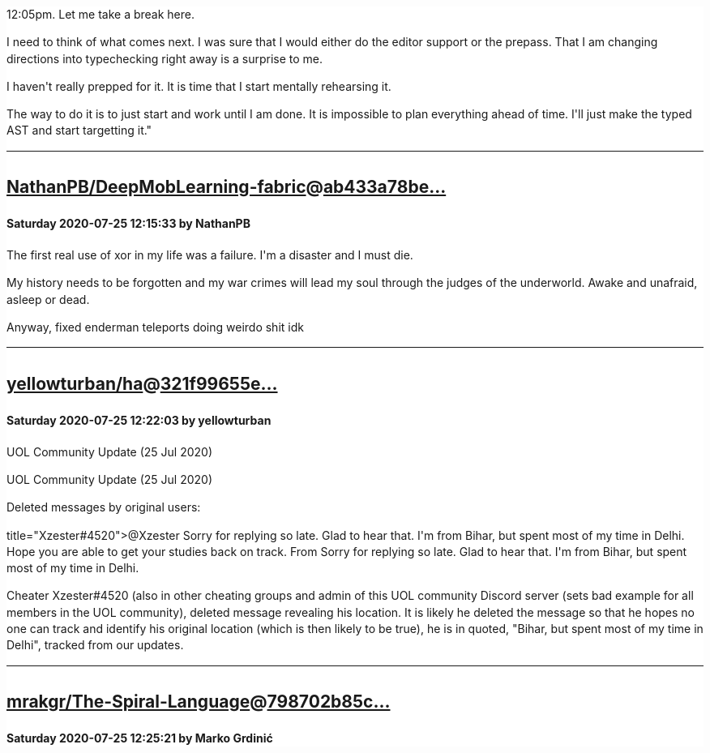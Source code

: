 12:05pm. Let me take a break here.

I need to think of what comes next. I was sure that I would either do the editor support or the prepass. That I am changing directions into typechecking right away is a surprise to me.

I haven't really prepped for it. It is time that I start mentally rehearsing it.

The way to do it is to just start and work until I am done. It is impossible to plan everything ahead of time. I'll just make the typed AST and start targetting it."

---
## [NathanPB/DeepMobLearning-fabric](https://github.com/NathanPB/DeepMobLearning-fabric)@[ab433a78be...](https://github.com/NathanPB/DeepMobLearning-fabric/commit/ab433a78be92868156d77c07c36a7e8c0a37ca4b)
#### Saturday 2020-07-25 12:15:33 by NathanPB

The first real use of xor in my life was a failure. I'm a disaster and I must die.

My history needs to be forgotten and my war crimes will lead my soul through the judges of the underworld. Awake and unafraid, asleep or dead.

Anyway, fixed enderman teleports doing weirdo shit idk

---
## [yellowturban/ha](https://github.com/yellowturban/ha)@[321f99655e...](https://github.com/yellowturban/ha/commit/321f99655ed7a7135e29c90a23380d584f204010)
#### Saturday 2020-07-25 12:22:03 by yellowturban

UOL Community Update (25 Jul 2020)

UOL Community Update (25 Jul 2020)

Deleted messages by original users:

title="Xzester#4520">@Xzester</span> Sorry for replying so late. Glad to hear that. I&#39;m from Bihar, but spent most of my time in Delhi.
Hope you are able to get your studies back on track.</div>
From
Sorry for replying so late. Glad to hear that. I&#39;m from Bihar, but spent most of my time in Delhi.

Cheater Xzester#4520 (also in other cheating groups and admin of this UOL community Discord server (sets bad example for all members in the UOL community), deleted message revealing his location. It is likely he deleted the message so that he hopes no one can track and identify his original location (which is then likely to be true), he is in quoted, "Bihar, but spent most of my time in Delhi", tracked from our updates.

---
## [mrakgr/The-Spiral-Language](https://github.com/mrakgr/The-Spiral-Language)@[798702b85c...](https://github.com/mrakgr/The-Spiral-Language/commit/798702b85cfb64aa9589f6b955b70c4e9a664f5e)
#### Saturday 2020-07-25 12:25:21 by Marko Grdinić
